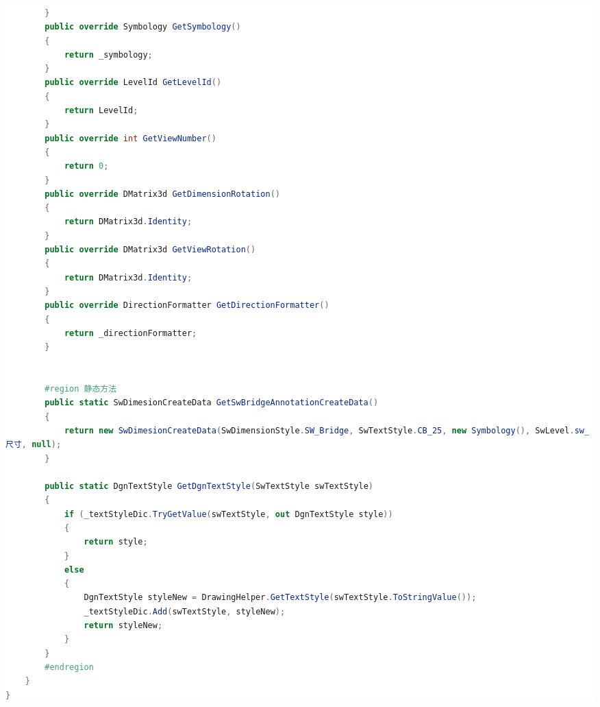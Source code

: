 ``` C#
        }
        public override Symbology GetSymbology()
        {
            return _symbology;
        }
        public override LevelId GetLevelId()
        {
            return LevelId;
        }
        public override int GetViewNumber()
        {
            return 0;
        }
        public override DMatrix3d GetDimensionRotation()
        {
            return DMatrix3d.Identity;
        }
        public override DMatrix3d GetViewRotation()
        {
            return DMatrix3d.Identity;
        }
        public override DirectionFormatter GetDirectionFormatter()
        {
            return _directionFormatter;
        }


        #region 静态方法
        public static SwDimesionCreateData GetSwBridgeAnnotationCreateData()
        {
            return new SwDimesionCreateData(SwDimensionStyle.SW_Bridge, SwTextStyle.CB_25, new Symbology(), SwLevel.sw_尺寸, null);
        }

        public static DgnTextStyle GetDgnTextStyle(SwTextStyle swTextStyle)
        {
            if (_textStyleDic.TryGetValue(swTextStyle, out DgnTextStyle style))
            {
                return style;
            }
            else
            {
                DgnTextStyle styleNew = DrawingHelper.GetTextStyle(swTextStyle.ToStringValue());
                _textStyleDic.Add(swTextStyle, styleNew);
                return styleNew;
            }
        }
        #endregion
    }
}
```
